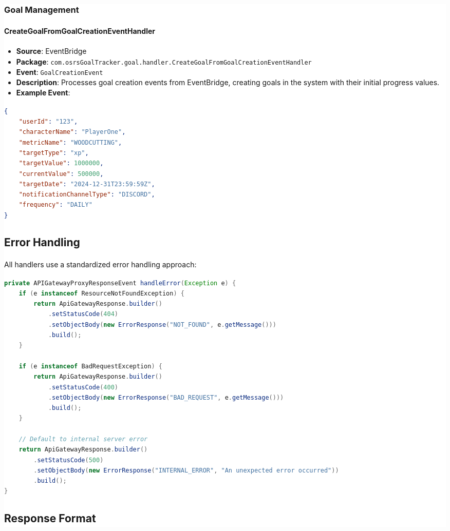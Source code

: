 ### Goal Management

#### CreateGoalFromGoalCreationEventHandler
- **Source**: EventBridge
- **Package**: `com.osrsGoalTracker.goal.handler.CreateGoalFromGoalCreationEventHandler`
- **Event**: `GoalCreationEvent`
- **Description**: Processes goal creation events from EventBridge, creating goals in the system with their initial progress values.
- **Example Event**:
```json
{
    "userId": "123",
    "characterName": "PlayerOne",
    "metricName": "WOODCUTTING",
    "targetType": "xp",
    "targetValue": 1000000,
    "currentValue": 500000,
    "targetDate": "2024-12-31T23:59:59Z",
    "notificationChannelType": "DISCORD",
    "frequency": "DAILY"
}
```

## Error Handling

All handlers use a standardized error handling approach:

```java
private APIGatewayProxyResponseEvent handleError(Exception e) {
    if (e instanceof ResourceNotFoundException) {
        return ApiGatewayResponse.builder()
            .setStatusCode(404)
            .setObjectBody(new ErrorResponse("NOT_FOUND", e.getMessage()))
            .build();
    }
    
    if (e instanceof BadRequestException) {
        return ApiGatewayResponse.builder()
            .setStatusCode(400)
            .setObjectBody(new ErrorResponse("BAD_REQUEST", e.getMessage()))
            .build();
    }
    
    // Default to internal server error
    return ApiGatewayResponse.builder()
        .setStatusCode(500)
        .setObjectBody(new ErrorResponse("INTERNAL_ERROR", "An unexpected error occurred"))
        .build();
}
```

## Response Format
